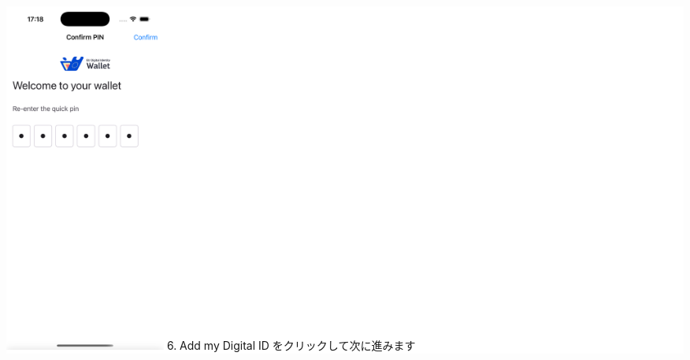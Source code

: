    <img src="./images/wallet.pin.png" alt="Wallet PIN" width="200" thumbnail="true" />
6. Add my Digital ID をクリックして次に進みます  